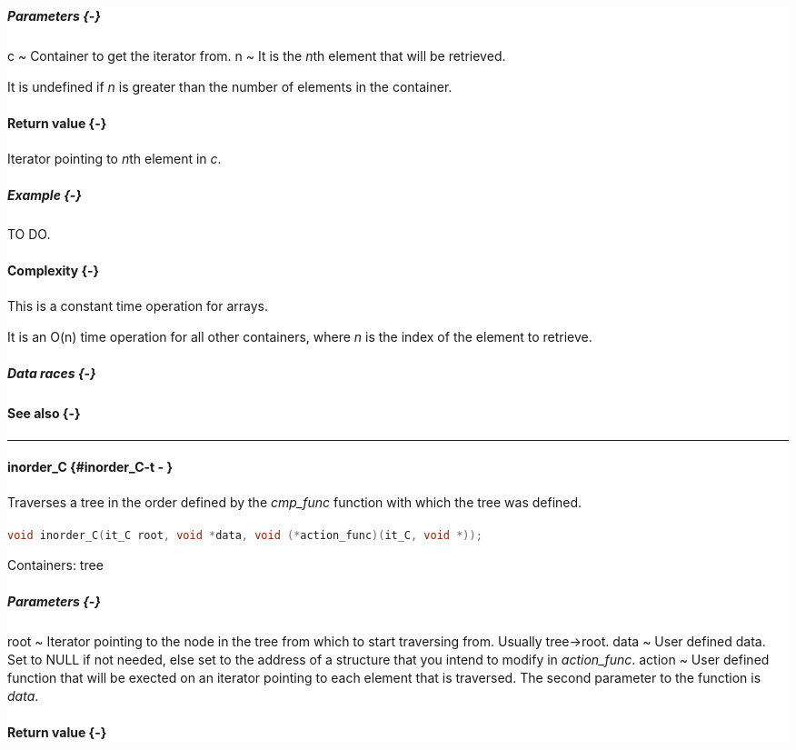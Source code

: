 
##### Parameters {-}

c
  ~ Container to get the iterator from.
n
  ~ It is the *n*th element that will be retrieved.

It is undefined if *n* is greater than the number of elements in the container.

#### Return value {-}

Iterator pointing to *n*th element in *c*.

##### Example {-}

TO DO.

#### Complexity {-}

This is a constant time operation for arrays.

It is an O(n) time operation for all other containers, where *n* is the index of the element to retrieve.

##### Data races {-}


#### See also {-}


------


#### inorder_C {#inorder_C-t - }

Traverses a tree in the order defined by the *cmp_func* function with which the tree was defined.

```C
void inorder_C(it_C root, void *data, void (*action_func)(it_C, void *));
```


Containers:
tree


##### Parameters {-}

root
  ~ Iterator pointing to the node in the tree from which to start traversing from. Usually tree->root.
data
  ~ User defined data. Set to NULL if not needed, else set to the address of a structure that you intend to modify in *action_func*.
action
  ~ User defined function that will be exected on an iterator pointing to each element that is traversed. The second parameter to the function is *data*.

#### Return value {-}
